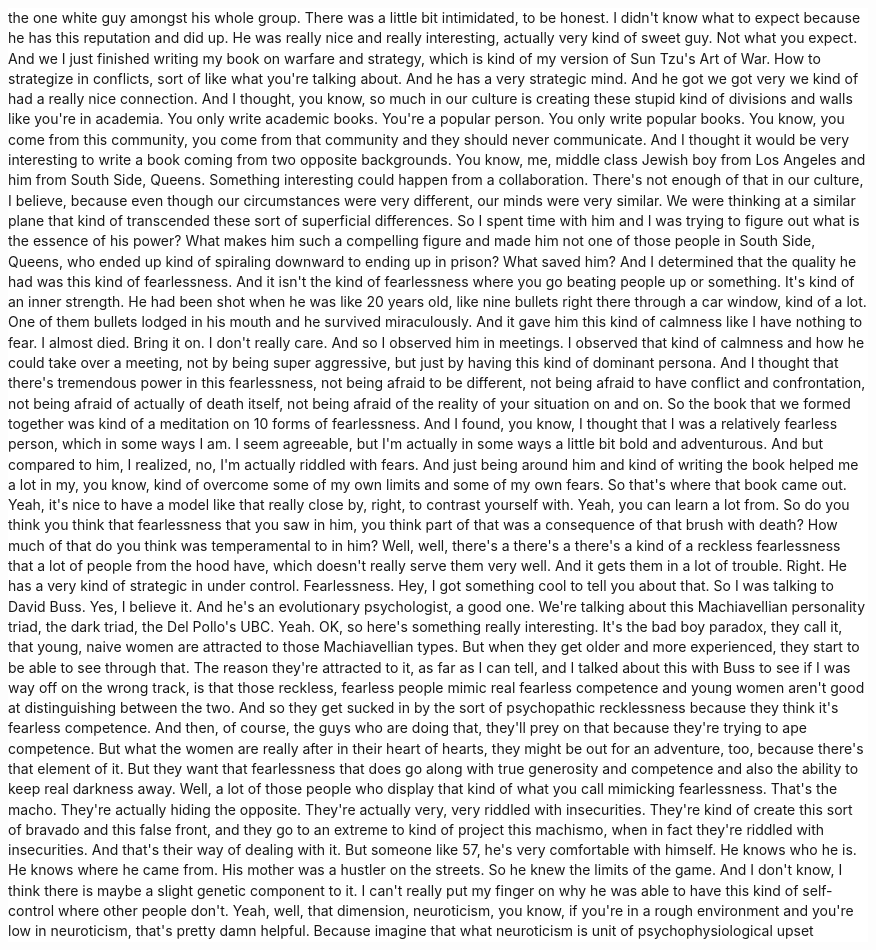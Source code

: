 the one white guy amongst his whole group. There was a little bit intimidated, to be honest. I didn't know what to expect because he has this reputation and did up. He was really nice and really interesting, actually very kind of sweet guy. Not what you expect. And we I just finished writing my book on warfare and strategy, which is kind of my version of Sun Tzu's Art of War. How to strategize in conflicts, sort of like what you're talking about. And he has a very strategic mind. And he got we got very we kind of had a really nice connection. And I thought, you know, so much in our culture is creating these stupid kind of divisions and walls like you're in academia. You only write academic books. You're a popular person. You only write popular books. You know, you come from this community, you come from that community and they should never communicate. And I thought it would be very interesting to write a book coming from two opposite backgrounds. You know, me, middle class Jewish boy from Los Angeles and him from South Side, Queens. Something interesting could happen from a collaboration. There's not enough of that in our culture, I believe, because even though our circumstances were very different, our minds were very similar. We were thinking at a similar plane that kind of transcended these sort of superficial differences. So I spent time with him and I was trying to figure out what is the essence of his power? What makes him such a compelling figure and made him not one of those people in South Side, Queens, who ended up kind of spiraling downward to ending up in prison? What saved him? And I determined that the quality he had was this kind of fearlessness. And it isn't the kind of fearlessness where you go beating people up or something. It's kind of an inner strength. He had been shot when he was like 20 years old, like nine bullets right there through a car window, kind of a lot. One of them bullets lodged in his mouth and he survived miraculously. And it gave him this kind of calmness like I have nothing to fear. I almost died. Bring it on. I don't really care. And so I observed him in meetings. I observed that kind of calmness and how he could take over a meeting, not by being super aggressive, but just by having this kind of dominant persona. And I thought that there's tremendous power in this fearlessness, not being afraid to be different, not being afraid to have conflict and confrontation, not being afraid of actually of death itself, not being afraid of the reality of your situation on and on. So the book that we formed together was kind of a meditation on 10 forms of fearlessness. And I found, you know, I thought that I was a relatively fearless person, which in some ways I am. I seem agreeable, but I'm actually in some ways a little bit bold and adventurous. And but compared to him, I realized, no, I'm actually riddled with fears. And just being around him and kind of writing the book helped me a lot in my, you know, kind of overcome some of my own limits and some of my own fears. So that's where that book came out. Yeah, it's nice to have a model like that really close by, right, to contrast yourself with. Yeah, you can learn a lot from. So do you think you think that fearlessness that you saw in him, you think part of that was a consequence of that brush with death? How much of that do you think was temperamental to in him? Well, well, there's a there's a there's a kind of a reckless fearlessness that a lot of people from the hood have, which doesn't really serve them very well. And it gets them in a lot of trouble. Right. He has a very kind of strategic in under control. Fearlessness. Hey, I got something cool to tell you about that. So I was talking to David Buss. Yes, I believe it. And he's an evolutionary psychologist, a good one. We're talking about this Machiavellian personality triad, the dark triad, the Del Pollo's UBC. Yeah. OK, so here's something really interesting. It's the bad boy paradox, they call it, that young, naive women are attracted to those Machiavellian types. But when they get older and more experienced, they start to be able to see through that. The reason they're attracted to it, as far as I can tell, and I talked about this with Buss to see if I was way off on the wrong track, is that those reckless, fearless people mimic real fearless competence and young women aren't good at distinguishing between the two. And so they get sucked in by the sort of psychopathic recklessness because they think it's fearless competence. And then, of course, the guys who are doing that, they'll prey on that because they're trying to ape competence. But what the women are really after in their heart of hearts, they might be out for an adventure, too, because there's that element of it. But they want that fearlessness that does go along with true generosity and competence and also the ability to keep real darkness away. Well, a lot of those people who display that kind of what you call mimicking fearlessness. That's the macho. They're actually hiding the opposite. They're actually very, very riddled with insecurities. They're kind of create this sort of bravado and this false front, and they go to an extreme to kind of project this machismo, when in fact they're riddled with insecurities. And that's their way of dealing with it. But someone like 57, he's very comfortable with himself. He knows who he is. He knows where he came from. His mother was a hustler on the streets. So he knew the limits of the game. And I don't know, I think there is maybe a slight genetic component to it. I can't really put my finger on why he was able to have this kind of self-control where other people don't. Yeah, well, that dimension, neuroticism, you know, if you're in a rough environment and you're low in neuroticism, that's pretty damn helpful. Because imagine that what neuroticism is unit of psychophysiological upset